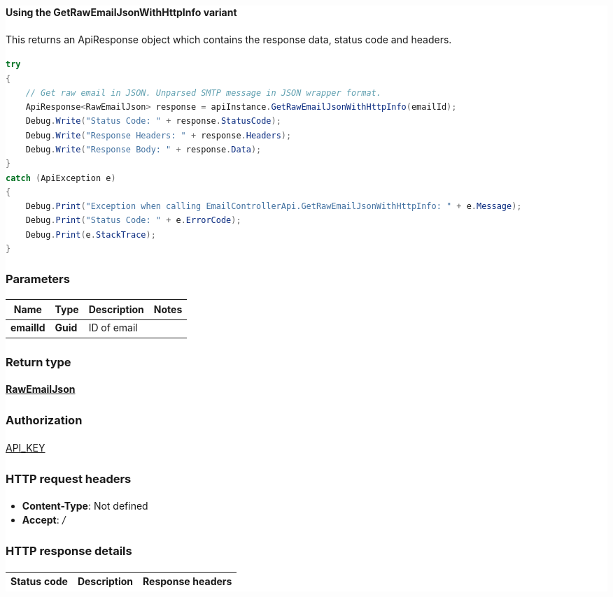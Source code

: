 #### Using the GetRawEmailJsonWithHttpInfo variant
This returns an ApiResponse object which contains the response data, status code and headers.

```csharp
try
{
    // Get raw email in JSON. Unparsed SMTP message in JSON wrapper format.
    ApiResponse<RawEmailJson> response = apiInstance.GetRawEmailJsonWithHttpInfo(emailId);
    Debug.Write("Status Code: " + response.StatusCode);
    Debug.Write("Response Headers: " + response.Headers);
    Debug.Write("Response Body: " + response.Data);
}
catch (ApiException e)
{
    Debug.Print("Exception when calling EmailControllerApi.GetRawEmailJsonWithHttpInfo: " + e.Message);
    Debug.Print("Status Code: " + e.ErrorCode);
    Debug.Print(e.StackTrace);
}
```

### Parameters

| Name | Type | Description | Notes |
|------|------|-------------|-------|
| **emailId** | **Guid** | ID of email |  |

### Return type

[**RawEmailJson**](RawEmailJson)

### Authorization

[API_KEY](../README#API_KEY)

### HTTP request headers

 - **Content-Type**: Not defined
 - **Accept**: */*


### HTTP response details
| Status code | Description | Response headers |
|-------------|-------------|------------------|

